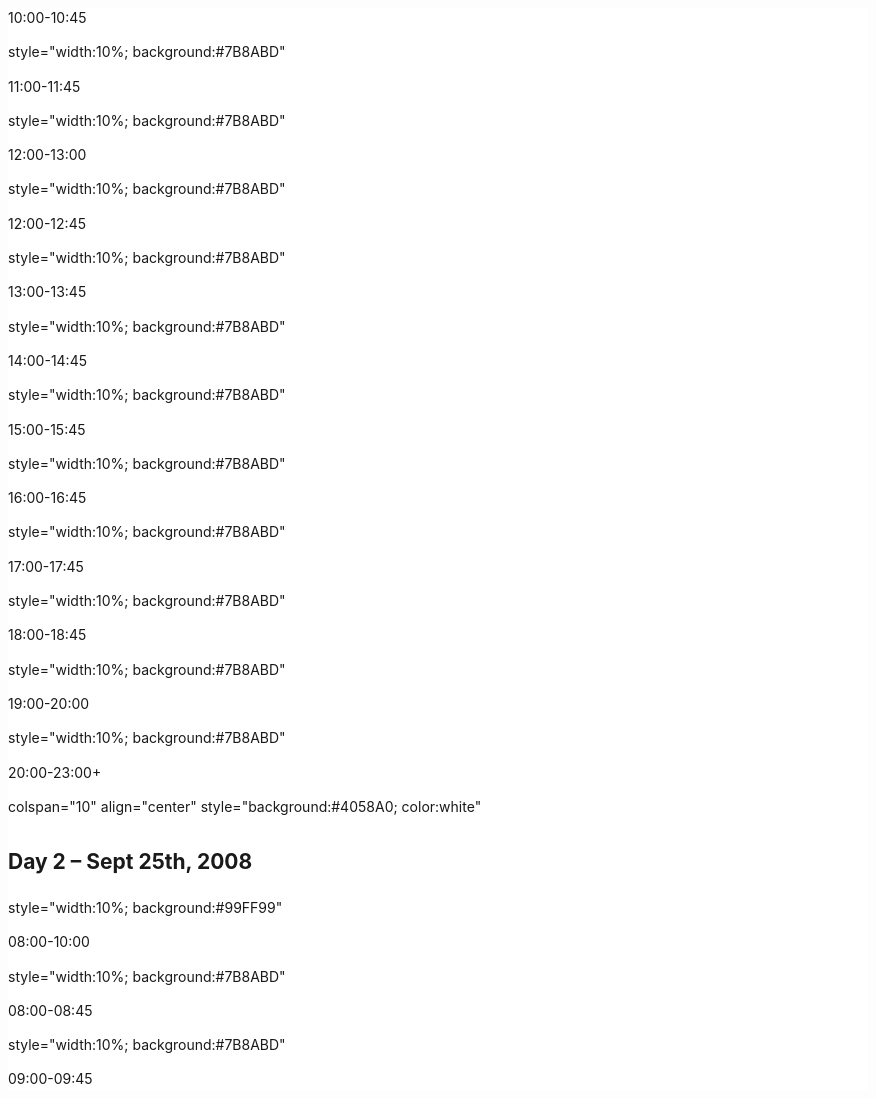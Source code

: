 <td><p>10:00-10:45</p></td>
</tr>
<tr class="odd">
<td><p>style="width:10%; background:#7B8ABD"</p></td>
<td><p>11:00-11:45</p></td>
</tr>
<tr class="even">
<td><p>style="width:10%; background:#7B8ABD"</p></td>
<td><p>12:00-13:00</p></td>
</tr>
<tr class="odd">
<td><p>style="width:10%; background:#7B8ABD"</p></td>
<td><p>12:00-12:45</p></td>
</tr>
<tr class="even">
<td><p>style="width:10%; background:#7B8ABD"</p></td>
<td><p>13:00-13:45</p></td>
</tr>
<tr class="odd">
<td><p>style="width:10%; background:#7B8ABD"</p></td>
<td><p>14:00-14:45</p></td>
</tr>
<tr class="even">
<td><p>style="width:10%; background:#7B8ABD"</p></td>
<td><p>15:00-15:45</p></td>
</tr>
<tr class="odd">
<td><p>style="width:10%; background:#7B8ABD"</p></td>
<td><p>16:00-16:45</p></td>
</tr>
<tr class="even">
<td><p>style="width:10%; background:#7B8ABD"</p></td>
<td><p>17:00-17:45</p></td>
</tr>
<tr class="odd">
<td><p>style="width:10%; background:#7B8ABD"</p></td>
<td><p>18:00-18:45</p></td>
</tr>
<tr class="even">
<td><p>style="width:10%; background:#7B8ABD"</p></td>
<td><p>19:00-20:00</p></td>
</tr>
<tr class="odd">
<td><p>style="width:10%; background:#7B8ABD"</p></td>
<td><p>20:00-23:00+</p></td>
</tr>
<tr class="even">
<td><p>colspan="10" align="center" style="background:#4058A0; color:white"</p></td>
<td><h2>
<p>Day 2 – Sept 25th, 2008</p>
</h2></td>
</tr>
<tr class="odd">
<td><p>style="width:10%; background:#99FF99"</p></td>
<td><p>08:00-10:00</p></td>
</tr>
<tr class="even">
<td><p>style="width:10%; background:#7B8ABD"</p></td>
<td><p>08:00-08:45</p></td>
</tr>
<tr class="odd">
<td><p>style="width:10%; background:#7B8ABD"</p></td>
<td><p>09:00-09:45</p></td>
</tr>